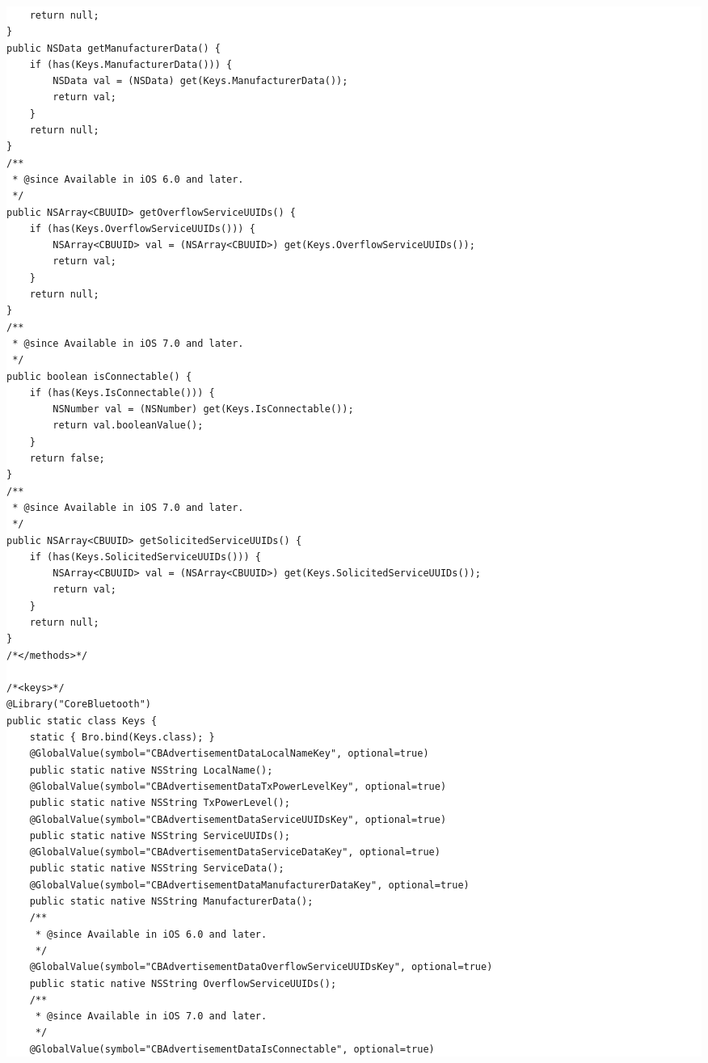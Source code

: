         return null;
    }
    public NSData getManufacturerData() {
        if (has(Keys.ManufacturerData())) {
            NSData val = (NSData) get(Keys.ManufacturerData());
            return val;
        }
        return null;
    }
    /**
     * @since Available in iOS 6.0 and later.
     */
    public NSArray<CBUUID> getOverflowServiceUUIDs() {
        if (has(Keys.OverflowServiceUUIDs())) {
            NSArray<CBUUID> val = (NSArray<CBUUID>) get(Keys.OverflowServiceUUIDs());
            return val;
        }
        return null;
    }
    /**
     * @since Available in iOS 7.0 and later.
     */
    public boolean isConnectable() {
        if (has(Keys.IsConnectable())) {
            NSNumber val = (NSNumber) get(Keys.IsConnectable());
            return val.booleanValue();
        }
        return false;
    }
    /**
     * @since Available in iOS 7.0 and later.
     */
    public NSArray<CBUUID> getSolicitedServiceUUIDs() {
        if (has(Keys.SolicitedServiceUUIDs())) {
            NSArray<CBUUID> val = (NSArray<CBUUID>) get(Keys.SolicitedServiceUUIDs());
            return val;
        }
        return null;
    }
    /*</methods>*/
    
    /*<keys>*/
    @Library("CoreBluetooth")
    public static class Keys {
        static { Bro.bind(Keys.class); }
        @GlobalValue(symbol="CBAdvertisementDataLocalNameKey", optional=true)
        public static native NSString LocalName();
        @GlobalValue(symbol="CBAdvertisementDataTxPowerLevelKey", optional=true)
        public static native NSString TxPowerLevel();
        @GlobalValue(symbol="CBAdvertisementDataServiceUUIDsKey", optional=true)
        public static native NSString ServiceUUIDs();
        @GlobalValue(symbol="CBAdvertisementDataServiceDataKey", optional=true)
        public static native NSString ServiceData();
        @GlobalValue(symbol="CBAdvertisementDataManufacturerDataKey", optional=true)
        public static native NSString ManufacturerData();
        /**
         * @since Available in iOS 6.0 and later.
         */
        @GlobalValue(symbol="CBAdvertisementDataOverflowServiceUUIDsKey", optional=true)
        public static native NSString OverflowServiceUUIDs();
        /**
         * @since Available in iOS 7.0 and later.
         */
        @GlobalValue(symbol="CBAdvertisementDataIsConnectable", optional=true)